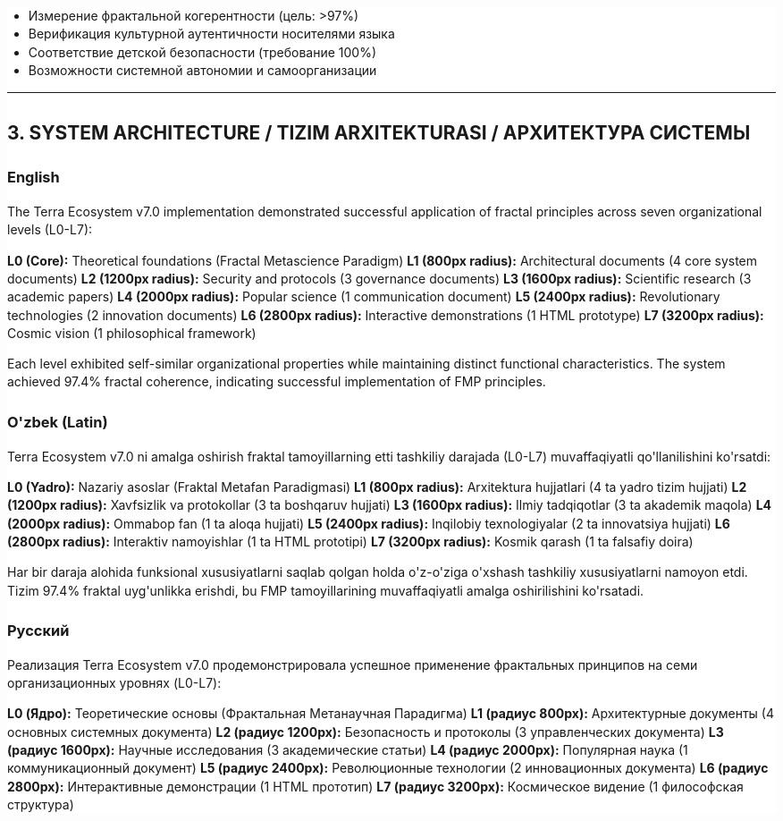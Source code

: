 * Измерение фрактальной когерентности (цель: >97%)
* Верификация культурной аутентичности носителями языка
* Соответствие детской безопасности (требование 100%)
* Возможности системной автономии и самоорганизации

***

## 3. SYSTEM ARCHITECTURE / TIZIM ARXITEKTURASI / АРХИТЕКТУРА СИСТЕМЫ

### English

The Terra Ecosystem v7.0 implementation demonstrated successful application of fractal principles across seven organizational levels (L0-L7):

**L0 (Core):** Theoretical foundations (Fractal Metascience Paradigm) **L1 (800px radius):** Architectural documents (4 core system documents) **L2 (1200px radius):** Security and protocols (3 governance documents) **L3 (1600px radius):** Scientific research (3 academic papers) **L4 (2000px radius):** Popular science (1 communication document) **L5 (2400px radius):** Revolutionary technologies (2 innovation documents) **L6 (2800px radius):** Interactive demonstrations (1 HTML prototype) **L7 (3200px radius):** Cosmic vision (1 philosophical framework)

Each level exhibited self-similar organizational properties while maintaining distinct functional characteristics. The system achieved 97.4% fractal coherence, indicating successful implementation of FMP principles.

### O'zbek (Latin)

Terra Ecosystem v7.0 ni amalga oshirish fraktal tamoyillarning etti tashkiliy darajada (L0-L7) muvaffaqiyatli qo'llanilishini ko'rsatdi:

**L0 (Yadro):** Nazariy asoslar (Fraktal Metafan Paradigmasi) **L1 (800px radius):** Arxitektura hujjatlari (4 ta yadro tizim hujjati) **L2 (1200px radius):** Xavfsizlik va protokollar (3 ta boshqaruv hujjati) **L3 (1600px radius):** Ilmiy tadqiqotlar (3 ta akademik maqola) **L4 (2000px radius):** Ommabop fan (1 ta aloqa hujjati) **L5 (2400px radius):** Inqilobiy texnologiyalar (2 ta innovatsiya hujjati) **L6 (2800px radius):** Interaktiv namoyishlar (1 ta HTML prototipi) **L7 (3200px radius):** Kosmik qarash (1 ta falsafiy doira)

Har bir daraja alohida funksional xususiyatlarni saqlab qolgan holda o'z-o'ziga o'xshash tashkiliy xususiyatlarni namoyon etdi. Tizim 97.4% fraktal uyg'unlikka erishdi, bu FMP tamoyillarining muvaffaqiyatli amalga oshirilishini ko'rsatadi.

### Русский

Реализация Terra Ecosystem v7.0 продемонстрировала успешное применение фрактальных принципов на семи организационных уровнях (L0-L7):

**L0 (Ядро):** Теоретические основы (Фрактальная Метанаучная Парадигма) **L1 (радиус 800px):** Архитектурные документы (4 основных системных документа) **L2 (радиус 1200px):** Безопасность и протоколы (3 управленческих документа) **L3 (радиус 1600px):** Научные исследования (3 академические статьи) **L4 (радиус 2000px):** Популярная наука (1 коммуникационный документ) **L5 (радиус 2400px):** Революционные технологии (2 инновационных документа) **L6 (радиус 2800px):** Интерактивные демонстрации (1 HTML прототип) **L7 (радиус 3200px):** Космическое видение (1 философская структура)
